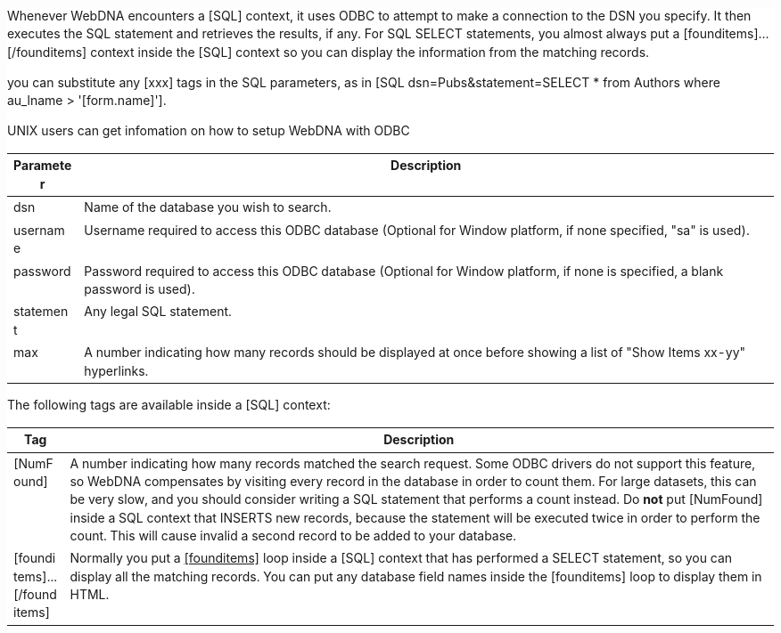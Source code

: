 Whenever WebDNA encounters a \[SQL] context, it uses ODBC to attempt to make a connection to the DSN you specify. It then executes the SQL statement and retrieves the results, if any. For SQL SELECT statements, you almost always put a \[founditems]...\[/founditems] context inside the \[SQL] context so you can display the information from the matching records.

you can substitute any \[xxx] tags in the SQL parameters, as in \[SQL dsn=Pubs\&statement=SELECT \* from Authors where au\_lname > '\[form.name]'].

UNIX users can get infomation on how to setup WebDNA with ODBC

| Parameter | Description                                                                                                                    |
| --------- | ------------------------------------------------------------------------------------------------------------------------------ |
| dsn       | Name of the database you wish to search.                                                                                       |
| username  | Username required to access this ODBC database (Optional for Window platform, if none specified, "sa" is used).                |
| password  | Password required to access this ODBC database (Optional for Window platform, if none is specified, a blank password is used). |
| statement | Any legal SQL statement.                                                                                                       |
| max       | A number indicating how many records should be displayed at once before showing a list of "Show Items xx-yy" hyperlinks.       |

The following tags are available inside a \[SQL] context:

| Tag                            | Description                                                                                                                                                                                                                                                                                                                                                                                                                                                                                                                                                  |
| ------------------------------ | ------------------------------------------------------------------------------------------------------------------------------------------------------------------------------------------------------------------------------------------------------------------------------------------------------------------------------------------------------------------------------------------------------------------------------------------------------------------------------------------------------------------------------------------------------------ |
| \[NumFound]                    | A number indicating how many records matched the search request. Some ODBC drivers do not support this feature, so WebDNA compensates by visiting every record in the database in order to count them. For large datasets, this can be very slow, and you should consider writing a SQL statement that performs a count instead. Do **not** put \[NumFound] inside a SQL context that INSERTS new records, because the statement will be executed twice in order to perform the count. This will cause invalid a second record to be added to your database. |
| \[founditems]...\[/founditems] | Normally you put a [\[founditems\]](https://docs.webdna.us/founditemsContext.html) loop inside a \[SQL] context that has performed a SELECT statement, so you can display all the matching records. You can put any database field names inside the \[founditems] loop to display them in HTML.                                                                                                                                                                                                                                                              |
